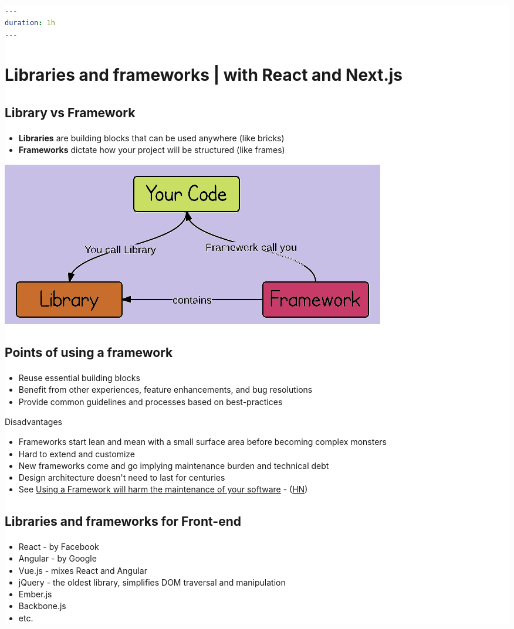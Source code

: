 ```yaml
---
duration: 1h
---
```


# Libraries and frameworks | with React and Next.js

## Library vs Framework

- **Libraries** are building blocks that can be used anywhere (like bricks)
- **Frameworks** dictate how your project will be structured (like frames)

![Library vs Framework](image/library-vs-framework.png)

## Points of using a framework

- Reuse essential building blocks
- Benefit from other experiences, feature enhancements, and bug resolutions
- Provide common guidelines and processes based on best-practices

Disadvantages

- Frameworks start lean and mean with a small surface area before becoming complex monsters
- Hard to extend and customize
- New frameworks come and go implying maintenance burden and technical debt
- Design architecture doesn't need to last for centuries
- See [Using a Framework will harm the maintenance of your software](https://berk.es/2022/09/06/frameworks-harm-maintenance/) - ([HN](https://news.ycombinator.com/item?id=33185010))

## Libraries and frameworks for Front-end

- React - by Facebook
- Angular - by Google
- Vue.js - mixes React and Angular
- jQuery - the oldest library, simplifies DOM traversal and manipulation
- Ember.js
- Backbone.js
- etc.
